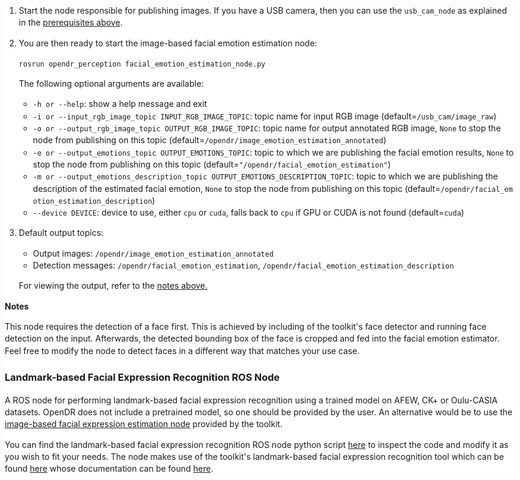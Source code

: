 1. Start the node responsible for publishing images. If you have a USB camera, then you can use the `usb_cam_node` as explained in the [prerequisites above](#prerequisites).

2. You are then ready to start the image-based facial emotion estimation node:

    ```shell
    rosrun opendr_perception facial_emotion_estimation_node.py
    ```
    The following optional arguments are available:
   - `-h or --help`: show a help message and exit
   - `-i or --input_rgb_image_topic INPUT_RGB_IMAGE_TOPIC`: topic name for input RGB image (default=`/usb_cam/image_raw`)
   - `-o or --output_rgb_image_topic OUTPUT_RGB_IMAGE_TOPIC`: topic name for output annotated RGB image, `None` to stop the node from publishing on this topic (default=`/opendr/image_emotion_estimation_annotated`)
   - `-e or --output_emotions_topic OUTPUT_EMOTIONS_TOPIC`: topic to which we are publishing the facial emotion results, `None` to stop the node from publishing on this topic (default=`"/opendr/facial_emotion_estimation"`)
   - `-m or --output_emotions_description_topic OUTPUT_EMOTIONS_DESCRIPTION_TOPIC`: topic to which we are publishing the description of the estimated facial emotion, `None` to stop the node from publishing on this topic (default=`/opendr/facial_emotion_estimation_description`)
   - `--device DEVICE`: device to use, either `cpu` or `cuda`, falls back to `cpu` if GPU or CUDA is not found (default=`cuda`)

3. Default output topics:
   - Output images: `/opendr/image_emotion_estimation_annotated`
   - Detection messages: `/opendr/facial_emotion_estimation`, `/opendr/facial_emotion_estimation_description`

   For viewing the output, refer to the [notes above.](#notes)

**Notes**

This node requires the detection of a face first. This is achieved by including of the toolkit's face detector and running face detection on the input.
Afterwards, the detected bounding box of the face is cropped and fed into the facial emotion estimator. 
Feel free to modify the node to detect faces in a different way that matches your use case.

### Landmark-based Facial Expression Recognition ROS Node

A ROS node for performing landmark-based facial expression recognition using a trained model on AFEW, CK+ or Oulu-CASIA datasets.
OpenDR does not include a pretrained model, so one should be provided by the user.
An alternative would be to use the [image-based facial expression estimation node](#image-based-facial-emotion-estimation-ros-node) provided by the toolkit.

You can find the landmark-based facial expression recognition ROS node python script [here](./scripts/landmark_based_facial_expression_recognition_node.py) to inspect the code and modify it as you wish to fit your needs.
The node makes use of the toolkit's landmark-based facial expression recognition tool which can be found [here](../../../../src/opendr/perception/facial_expression_recognition/landmark_based_facial_expression_recognition/progressive_spatio_temporal_bln_learner.py)
whose documentation can be found [here](../../../../docs/reference/landmark-based-facial-expression-recognition.md).
